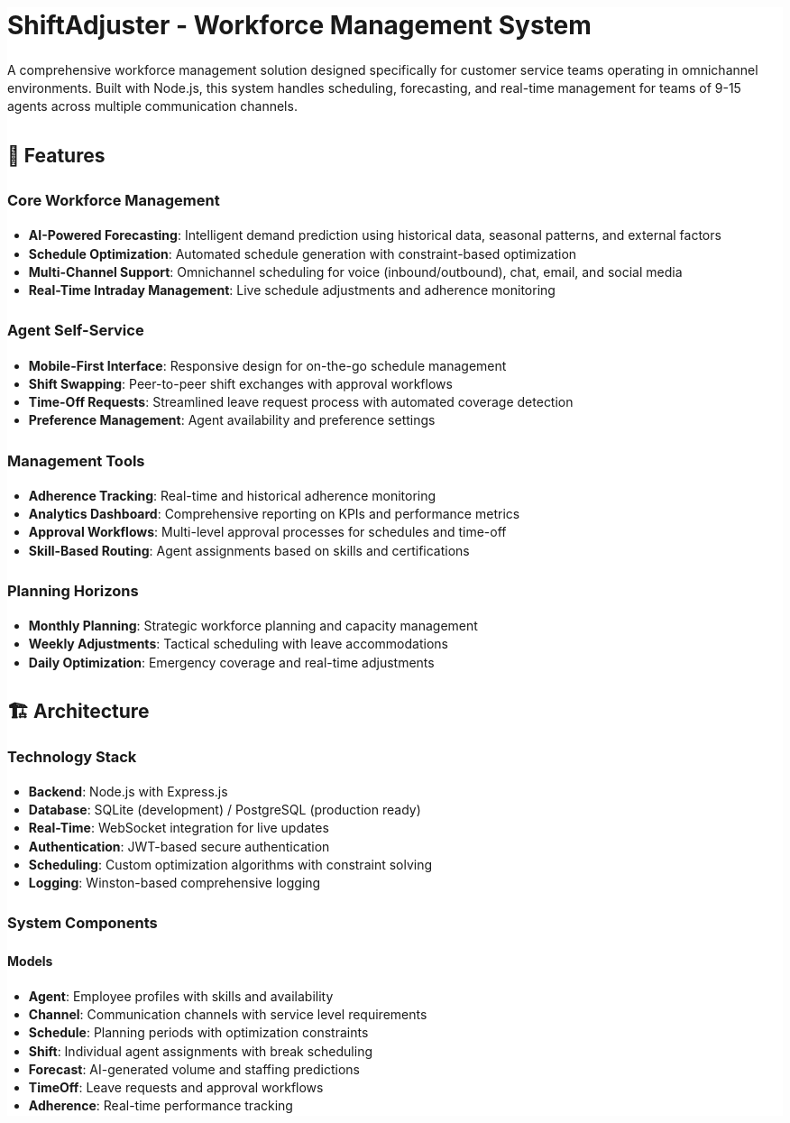 # ShiftAdjuster - Workforce Management System

A comprehensive workforce management solution designed specifically for customer service teams operating in omnichannel environments. Built with Node.js, this system handles scheduling, forecasting, and real-time management for teams of 9-15 agents across multiple communication channels.

## 🚀 Features

### Core Workforce Management
- **AI-Powered Forecasting**: Intelligent demand prediction using historical data, seasonal patterns, and external factors
- **Schedule Optimization**: Automated schedule generation with constraint-based optimization
- **Multi-Channel Support**: Omnichannel scheduling for voice (inbound/outbound), chat, email, and social media
- **Real-Time Intraday Management**: Live schedule adjustments and adherence monitoring

### Agent Self-Service
- **Mobile-First Interface**: Responsive design for on-the-go schedule management
- **Shift Swapping**: Peer-to-peer shift exchanges with approval workflows
- **Time-Off Requests**: Streamlined leave request process with automated coverage detection
- **Preference Management**: Agent availability and preference settings

### Management Tools
- **Adherence Tracking**: Real-time and historical adherence monitoring
- **Analytics Dashboard**: Comprehensive reporting on KPIs and performance metrics
- **Approval Workflows**: Multi-level approval processes for schedules and time-off
- **Skill-Based Routing**: Agent assignments based on skills and certifications

### Planning Horizons
- **Monthly Planning**: Strategic workforce planning and capacity management
- **Weekly Adjustments**: Tactical scheduling with leave accommodations
- **Daily Optimization**: Emergency coverage and real-time adjustments

## 🏗️ Architecture

### Technology Stack
- **Backend**: Node.js with Express.js
- **Database**: SQLite (development) / PostgreSQL (production ready)
- **Real-Time**: WebSocket integration for live updates
- **Authentication**: JWT-based secure authentication
- **Scheduling**: Custom optimization algorithms with constraint solving
- **Logging**: Winston-based comprehensive logging

### System Components

#### Models
- **Agent**: Employee profiles with skills and availability
- **Channel**: Communication channels with service level requirements
- **Schedule**: Planning periods with optimization constraints
- **Shift**: Individual agent assignments with break scheduling
- **Forecast**: AI-generated volume and staffing predictions
- **TimeOff**: Leave requests and approval workflows
- **Adherence**: Real-time performance tracking
